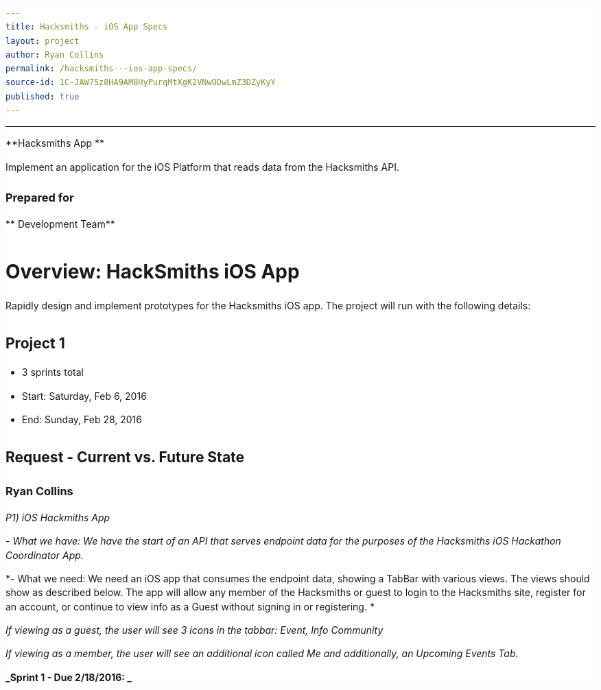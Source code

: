 ```yaml
---
title: Hacksmiths - iOS App Specs
layout: project
author: Ryan Collins
permalink: /hacksmiths---ios-app-specs/
source-id: 1C-JAW75z8HA9AM8HyPurqMtXgK2VNwODwLmZ3DZyKyY
published: true
---
```

** **

**Hacksmiths App
**

Implement an application for the iOS Platform that reads data from the Hacksmiths API.

### Prepared for

**    Development Team**

# **Overview: HackSmiths iOS App**

Rapidly design and implement prototypes for the Hacksmiths iOS app. The project will run with the following details:

## **Project 1**

* 3 sprints total

* Start: Saturday, Feb 6, 2016

* End: Sunday, Feb 28,  2016

## **Request - Current vs. Future State**

### Ryan Collins

*P1) iOS Hackmiths App*

*- What we have: We have the start of an API that serves endpoint data for the purposes of the Hacksmiths iOS Hackathon Coordinator App.*

*- What we need: We need an iOS app that consumes the endpoint data, showing a TabBar with various views.  The views should show as described below.  The app will allow any member of the Hacksmiths or guest to login to the Hacksmiths site, register for an account, or continue to view info as a Guest without signing in or registering.  *

*If viewing as a guest, the user will see 3 icons in the tabbar: Event, Info Community*

*If viewing as a member, the user will see an additional icon called Me and additionally, an Upcoming Events Tab.*

**_Sprint 1 - Due 2/18/2016: _**
